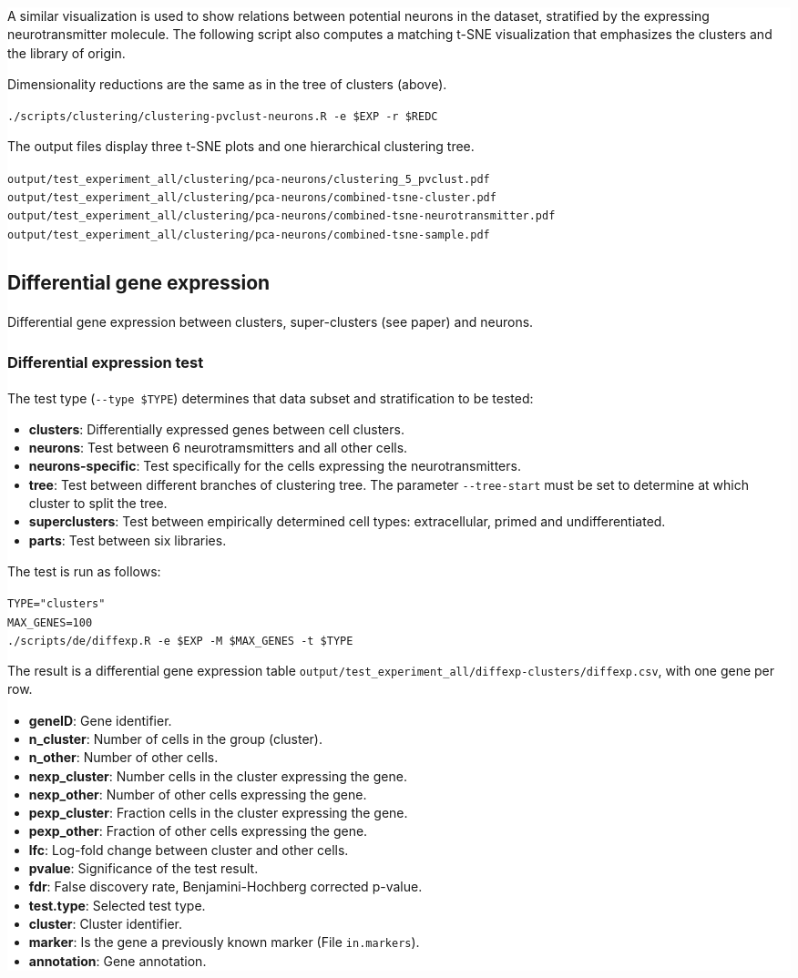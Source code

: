 A similar visualization is used to show relations between potential neurons in the dataset, stratified by the expressing neurotransmitter molecule. The following script also computes a matching t-SNE visualization that emphasizes the clusters and the library of origin.
    
Dimensionality reductions are the same as in the tree of clusters (above).

    ./scripts/clustering/clustering-pvclust-neurons.R -e $EXP -r $REDC

The output files display three t-SNE plots and one hierarchical clustering tree.

    output/test_experiment_all/clustering/pca-neurons/clustering_5_pvclust.pdf
    output/test_experiment_all/clustering/pca-neurons/combined-tsne-cluster.pdf
    output/test_experiment_all/clustering/pca-neurons/combined-tsne-neurotransmitter.pdf
    output/test_experiment_all/clustering/pca-neurons/combined-tsne-sample.pdf

## Differential gene expression

Differential gene expression between clusters, super-clusters (see paper) and neurons.


### Differential expression test

The test type (`--type $TYPE`) determines that data subset and stratification to be tested:

- **clusters**: Differentially expressed genes between cell clusters.
- **neurons**: Test between 6 neurotramsmitters and all other cells.
- **neurons-specific**: Test specifically for the cells expressing the neurotransmitters.
- **tree**: Test between different branches of clustering tree. The parameter `--tree-start` must be set to determine at which cluster to split the tree.
- **superclusters**: Test between empirically determined cell types: extracellular, primed and undifferentiated.
- **parts**: Test between six libraries.

The test is run as follows:

    TYPE="clusters"
    MAX_GENES=100
    ./scripts/de/diffexp.R -e $EXP -M $MAX_GENES -t $TYPE

The result is a differential gene expression table `output/test_experiment_all/diffexp-clusters/diffexp.csv`, with one gene per row.

- **geneID**: Gene identifier.  
- **n_cluster**: Number of cells in the group (cluster).   
- **n_other**: Number of other cells. 
- **nexp_cluster**: Number cells in the cluster expressing the gene. 
- **nexp_other**: Number of other cells expressing the gene.   
- **pexp_cluster**: Fraction cells in the cluster expressing the gene. 
- **pexp_other**: Fraction of other cells expressing the gene.   
- **lfc**: Log-fold change between cluster and other cells. 
- **pvalue**: Significance of the test result.  
- **fdr**: False discovery rate, Benjamini-Hochberg corrected p-value. 
- **test.type**: Selected test type.   
- **cluster**: Cluster identifier. 
- **marker**: Is the gene a previously known marker (File `in.markers`).  
- **annotation**: Gene annotation.
